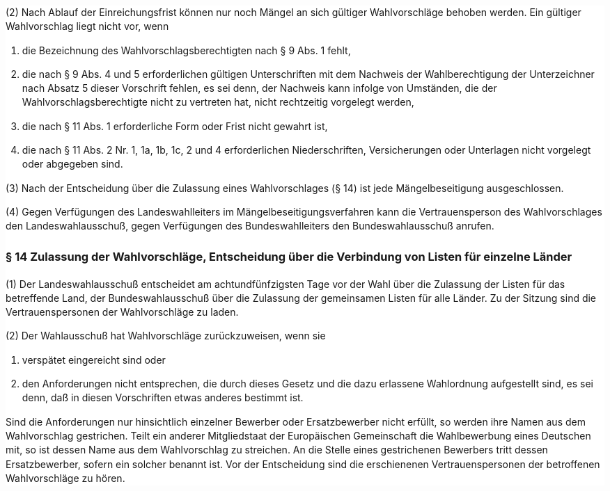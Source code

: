 (2) Nach Ablauf der Einreichungsfrist können nur noch Mängel an sich
gültiger Wahlvorschläge behoben werden. Ein gültiger Wahlvorschlag
liegt nicht vor, wenn

1.  die Bezeichnung des Wahlvorschlagsberechtigten nach § 9 Abs. 1 fehlt,


2.  die nach § 9 Abs. 4 und 5 erforderlichen gültigen Unterschriften mit
    dem Nachweis der Wahlberechtigung der Unterzeichner nach Absatz 5
    dieser Vorschrift fehlen, es sei denn, der Nachweis kann infolge von
    Umständen, die der Wahlvorschlagsberechtigte nicht zu vertreten hat,
    nicht rechtzeitig vorgelegt werden,


3.  die nach § 11 Abs. 1 erforderliche Form oder Frist nicht gewahrt ist,


4.  die nach § 11 Abs. 2 Nr. 1, 1a, 1b, 1c, 2 und 4 erforderlichen
    Niederschriften, Versicherungen oder Unterlagen nicht vorgelegt oder
    abgegeben sind.




(3) Nach der Entscheidung über die Zulassung eines Wahlvorschlages (§
14) ist jede Mängelbeseitigung ausgeschlossen.

(4) Gegen Verfügungen des Landeswahlleiters im
Mängelbeseitigungsverfahren kann die Vertrauensperson des
Wahlvorschlages den Landeswahlausschuß, gegen Verfügungen des
Bundeswahlleiters den Bundeswahlausschuß anrufen.


### § 14 Zulassung der Wahlvorschläge, Entscheidung über die Verbindung von Listen für einzelne Länder

(1) Der Landeswahlausschuß entscheidet am achtundfünfzigsten Tage vor
der Wahl über die Zulassung der Listen für das betreffende Land, der
Bundeswahlausschuß über die Zulassung der gemeinsamen Listen für alle
Länder. Zu der Sitzung sind die Vertrauenspersonen der Wahlvorschläge
zu laden.

(2) Der Wahlausschuß hat Wahlvorschläge zurückzuweisen, wenn sie

1.  verspätet eingereicht sind oder


2.  den Anforderungen nicht entsprechen, die durch dieses Gesetz und die
    dazu erlassene Wahlordnung aufgestellt sind, es sei denn, daß in
    diesen Vorschriften etwas anderes bestimmt ist.



Sind die Anforderungen nur hinsichtlich einzelner Bewerber oder
Ersatzbewerber nicht erfüllt, so werden ihre Namen aus dem
Wahlvorschlag gestrichen. Teilt ein anderer Mitgliedstaat der
Europäischen Gemeinschaft die Wahlbewerbung eines Deutschen mit, so
ist dessen Name aus dem Wahlvorschlag zu streichen. An die Stelle
eines gestrichenen Bewerbers tritt dessen Ersatzbewerber, sofern ein
solcher benannt ist. Vor der Entscheidung sind die erschienenen
Vertrauenspersonen der betroffenen Wahlvorschläge zu hören.
